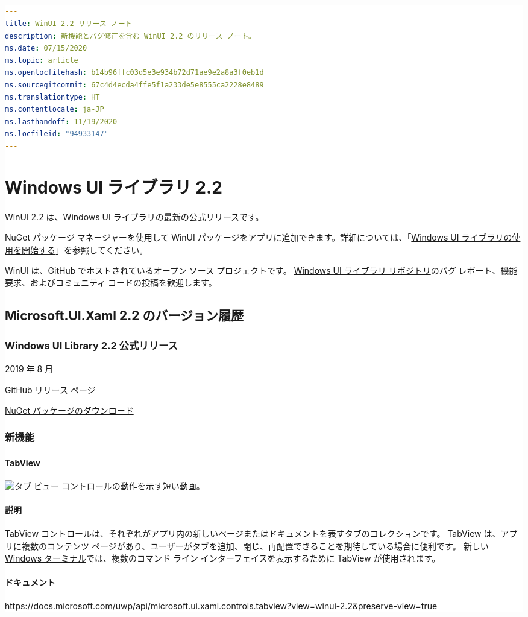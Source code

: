 ```yaml
---
title: WinUI 2.2 リリース ノート
description: 新機能とバグ修正を含む WinUI 2.2 のリリース ノート。
ms.date: 07/15/2020
ms.topic: article
ms.openlocfilehash: b14b96ffc03d5e3e934b72d71ae9e2a8a3f0eb1d
ms.sourcegitcommit: 67c4d4ecda4ffe5f1a233de5e8555ca2228e8489
ms.translationtype: HT
ms.contentlocale: ja-JP
ms.lasthandoff: 11/19/2020
ms.locfileid: "94933147"
---
```

# <a name="windows-ui-library-22"></a>Windows UI ライブラリ 2.2

WinUI 2.2 は、Windows UI ライブラリの最新の公式リリースです。

NuGet パッケージ マネージャーを使用して WinUI パッケージをアプリに追加できます。詳細については、「[Windows UI ライブラリの使用を開始する](../getting-started.md)」を参照してください。

WinUI は、GitHub でホストされているオープン ソース プロジェクトです。 [Windows UI ライブラリ リポジトリ](https://aka.ms/winui)のバグ レポート、機能要求、およびコミュニティ コードの投稿を歓迎します。

## <a name="microsoftuixaml-22-version-history"></a>Microsoft.UI.Xaml 2.2 のバージョン履歴

### <a name="windows-ui-library-22-official-release"></a>Windows UI Library 2.2 公式リリース

2019 年 8 月

[GitHub リリース ページ](https://github.com/microsoft/microsoft-ui-xaml/releases)

[NuGet パッケージのダウンロード](https://www.nuget.org/packages/Microsoft.UI.Xaml)

### <a name="new-features"></a>新機能

#### <a name="tabview"></a>TabView

![タブ ビュー コントロールの動作を示す短い動画。](../images/tabview-gif.gif)

#### <a name="description"></a>説明

TabView コントロールは、それぞれがアプリ内の新しいページまたはドキュメントを表すタブのコレクションです。 TabView は、アプリに複数のコンテンツ ページがあり、ユーザーがタブを追加、閉じ、再配置できることを期待している場合に便利です。 新しい [Windows ターミナル](https://github.com/Microsoft/Terminal)では、複数のコマンド ライン インターフェイスを表示するために TabView が使用されます。

#### <a name="documentation"></a>ドキュメント

https://docs.microsoft.com/uwp/api/microsoft.ui.xaml.controls.tabview?view=winui-2.2&preserve-view=true
